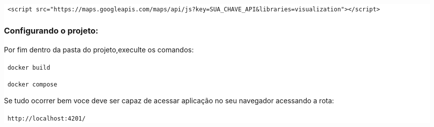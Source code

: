 ```
 <script src="https://maps.googleapis.com/maps/api/js?key=SUA_CHAVE_API&libraries=visualization"></script>

```

### Configurando o projeto:

Por fim dentro da pasta do projeto,execulte os comandos:

```
 docker build
```

```
 docker compose
```

Se tudo ocorrer bem voce deve ser capaz de acessar aplicação no seu navegador acessando a rota:


```
 http://localhost:4201/
```


